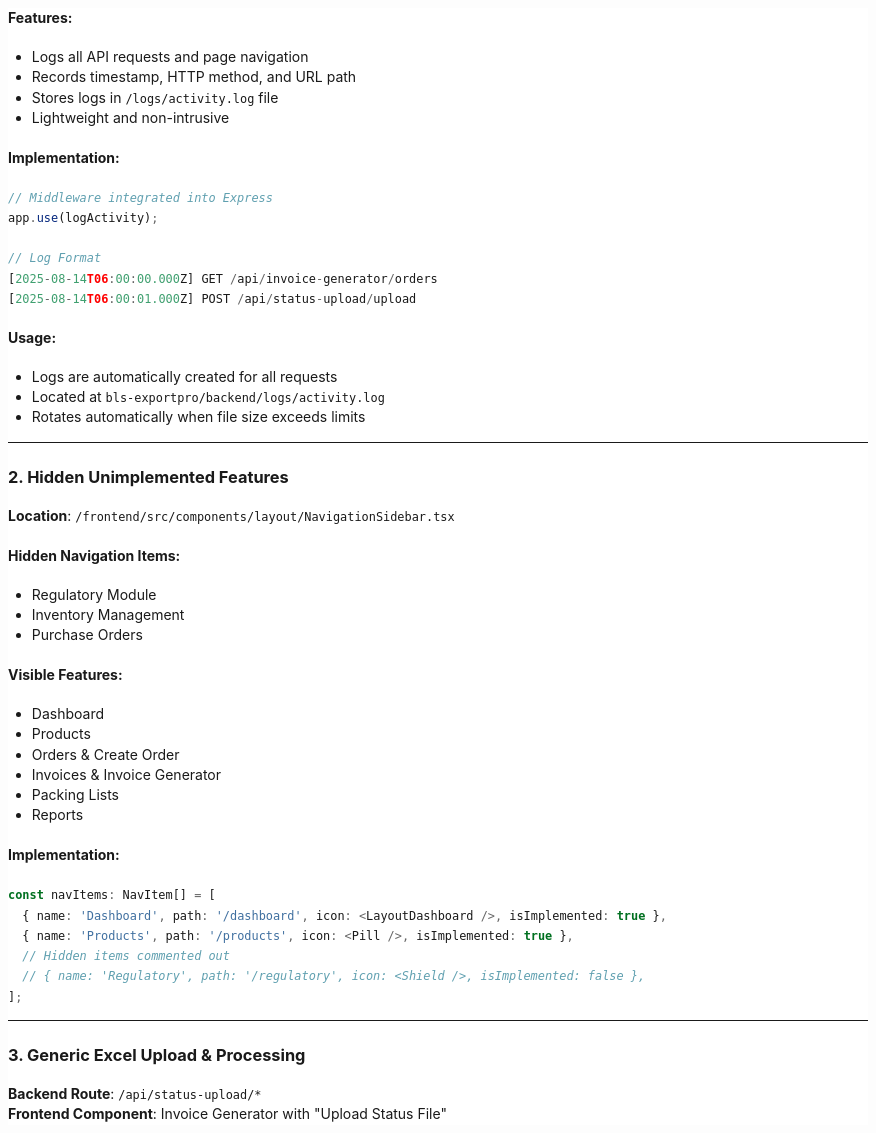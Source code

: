 #### Features:
- Logs all API requests and page navigation
- Records timestamp, HTTP method, and URL path
- Stores logs in `/logs/activity.log` file
- Lightweight and non-intrusive

#### Implementation:
```typescript
// Middleware integrated into Express
app.use(logActivity);

// Log Format
[2025-08-14T06:00:00.000Z] GET /api/invoice-generator/orders
[2025-08-14T06:00:01.000Z] POST /api/status-upload/upload
```

#### Usage:
- Logs are automatically created for all requests
- Located at `bls-exportpro/backend/logs/activity.log`
- Rotates automatically when file size exceeds limits

---

### 2. Hidden Unimplemented Features
**Location**: `/frontend/src/components/layout/NavigationSidebar.tsx`

#### Hidden Navigation Items:
- Regulatory Module
- Inventory Management
- Purchase Orders

#### Visible Features:
- Dashboard
- Products
- Orders & Create Order
- Invoices & Invoice Generator
- Packing Lists
- Reports

#### Implementation:
```typescript
const navItems: NavItem[] = [
  { name: 'Dashboard', path: '/dashboard', icon: <LayoutDashboard />, isImplemented: true },
  { name: 'Products', path: '/products', icon: <Pill />, isImplemented: true },
  // Hidden items commented out
  // { name: 'Regulatory', path: '/regulatory', icon: <Shield />, isImplemented: false },
];
```

---

### 3. Generic Excel Upload & Processing
**Backend Route**: `/api/status-upload/*`  
**Frontend Component**: Invoice Generator with "Upload Status File"
